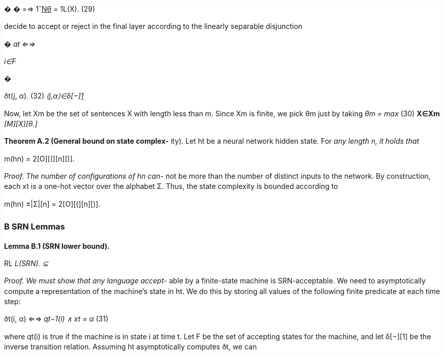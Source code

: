 � �
=⇒ 1ˆ[Nθ](X) = 1L(X). (29)


decide to accept or reject in the final layer according to the linearly separable disjunction


�
_at ⇐⇒_

_i∈F_


�

ðt(j, α). (32)
_⟨j,α⟩∈δ[−][1](i)_


Now, let Xm be the set of sentences X with length
less than m. Since Xm is finite, we pick θm just
by taking
_θm = max_ (30)
**X∈Xm** _[M][X][θ.]_

**Theorem A.2 (General bound on state complex-**
ity). Let ht be a neural network hidden state. For
_any length n, it holds that_

m(hn) = 2[O][(][n][)].

_Proof. The number of configurations of hn can-_
not be more than the number of distinct inputs to
the network. By construction, each xt is a one-hot
vector over the alphabet Σ. Thus, the state complexity is bounded according to

m(hn) ≤|Σ|[n] = 2[O][(][n][)].

### B SRN Lemmas

**Lemma B.1 (SRN lower bound).**

RL _L(SRN)._
_⊆_

_Proof. We must show that any language accept-_
able by a finite-state machine is SRN-acceptable.
We need to asymptotically compute a representation of the machine’s state in ht. We do this by
storing all values of the following finite predicate
at each time step:

ðt(i, α) ⇐⇒ _qt−1(i) ∧_ _xt = α_ (31)

where qt(i) is true if the machine is in state i at
time t.
Let F be the set of accepting states for the machine, and let δ[−][1] be the inverse transition relation.
Assuming ht asymptotically computes ðt, we can

